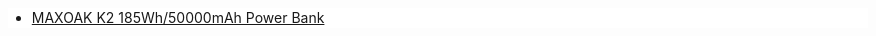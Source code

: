 * [MAXOAK K2 185Wh/50000mAh Power Bank](https://maxoak.net/products/maxoak-k2-185Wh-50000mah-power-bank)
